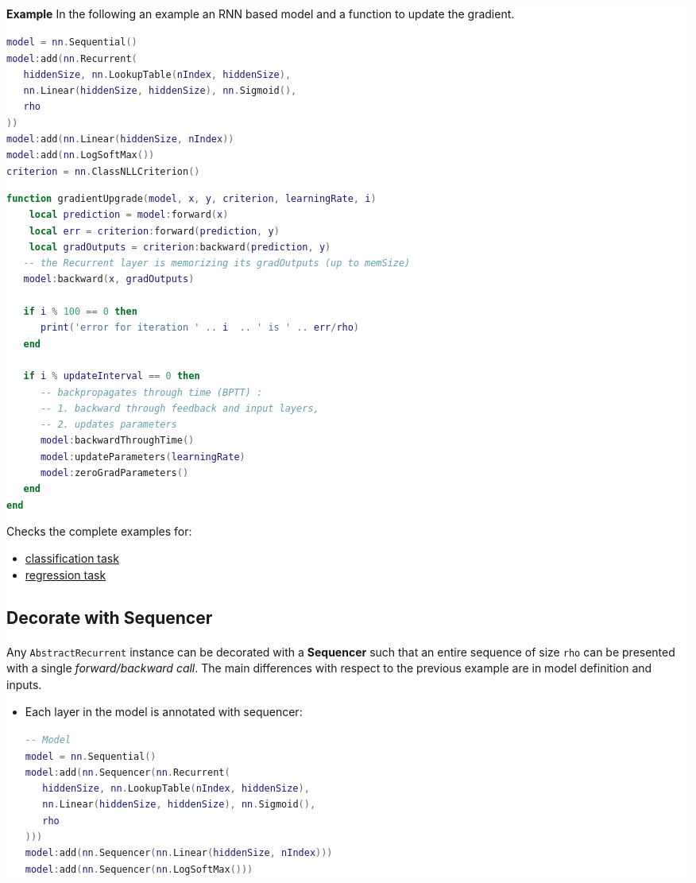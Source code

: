 
**Example**
In the following an example an RNN based model and a function to update the gradient.

```lua
model = nn.Sequential()
model:add(nn.Recurrent(
   hiddenSize, nn.LookupTable(nIndex, hiddenSize),
   nn.Linear(hiddenSize, hiddenSize), nn.Sigmoid(),
   rho
))
model:add(nn.Linear(hiddenSize, nIndex))
model:add(nn.LogSoftMax())
criterion = nn.ClassNLLCriterion()
```

```lua
function gradientUpgrade(model, x, y, criterion, learningRate, i)
	local prediction = model:forward(x)
	local err = criterion:forward(prediction, y)
	local gradOutputs = criterion:backward(prediction, y)
   -- the Recurrent layer is memorizing its gradOutputs (up to memSize)
   model:backward(x, gradOutputs)

   if i % 100 == 0 then
      print('error for iteration ' .. i  .. ' is ' .. err/rho)
   end

   if i % updateInterval == 0 then
      -- backpropagates through time (BPTT) :
      -- 1. backward through feedback and input layers,
      -- 2. updates parameters
      model:backwardThroughTime()
      model:updateParameters(learningRate)
      model:zeroGradParameters()
   end
end
```

Checks the complete examples for:
- [classification task](./examples/5_example_rnn_class.lua)
- [regression task](./examples/5_example_rnn_regr.lua)

## Decorate with Sequencer

Any `AbstractRecurrent` instance can be decorated with a **Sequencer** such that an entire sequence of size `rho` can be presented with a single *forward/backward call*. The main differences with respect to the previous example are in model definition and inputs.

- Each layer in the model is annotated with sequencer:

	```lua
	-- Model
	model = nn.Sequential()
	model:add(nn.Sequencer(nn.Recurrent(
	   hiddenSize, nn.LookupTable(nIndex, hiddenSize),
	   nn.Linear(hiddenSize, hiddenSize), nn.Sigmoid(),
	   rho
	)))
	model:add(nn.Sequencer(nn.Linear(hiddenSize, nIndex)))
	model:add(nn.Sequencer(nn.LogSoftMax()))
